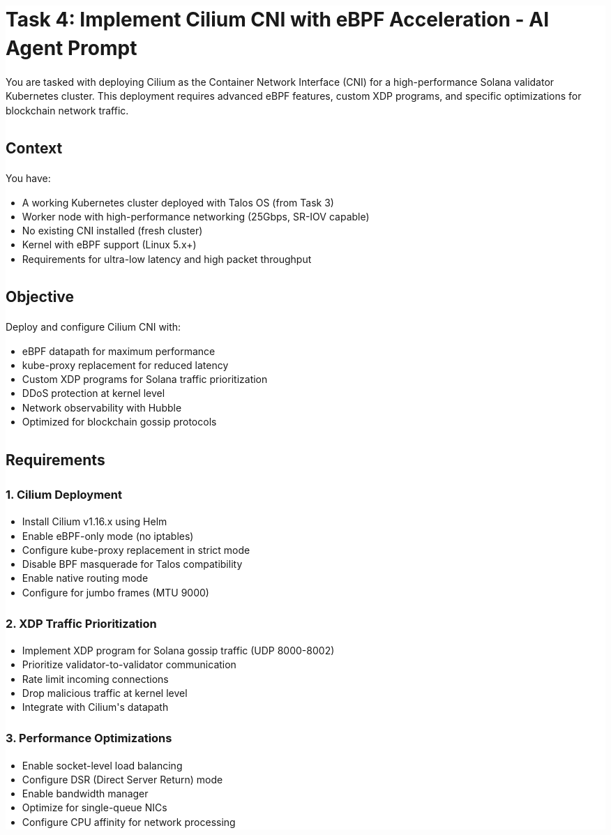 # Task 4: Implement Cilium CNI with eBPF Acceleration - AI Agent Prompt

You are tasked with deploying Cilium as the Container Network Interface (CNI) for a high-performance Solana validator Kubernetes cluster. This deployment requires advanced eBPF features, custom XDP programs, and specific optimizations for blockchain network traffic.

## Context

You have:
- A working Kubernetes cluster deployed with Talos OS (from Task 3)
- Worker node with high-performance networking (25Gbps, SR-IOV capable)
- No existing CNI installed (fresh cluster)
- Kernel with eBPF support (Linux 5.x+)
- Requirements for ultra-low latency and high packet throughput

## Objective

Deploy and configure Cilium CNI with:
- eBPF datapath for maximum performance
- kube-proxy replacement for reduced latency
- Custom XDP programs for Solana traffic prioritization
- DDoS protection at kernel level
- Network observability with Hubble
- Optimized for blockchain gossip protocols

## Requirements

### 1. Cilium Deployment
- Install Cilium v1.16.x using Helm
- Enable eBPF-only mode (no iptables)
- Configure kube-proxy replacement in strict mode
- Disable BPF masquerade for Talos compatibility
- Enable native routing mode
- Configure for jumbo frames (MTU 9000)

### 2. XDP Traffic Prioritization
- Implement XDP program for Solana gossip traffic (UDP 8000-8002)
- Prioritize validator-to-validator communication
- Rate limit incoming connections
- Drop malicious traffic at kernel level
- Integrate with Cilium's datapath

### 3. Performance Optimizations
- Enable socket-level load balancing
- Configure DSR (Direct Server Return) mode
- Enable bandwidth manager
- Optimize for single-queue NICs
- Configure CPU affinity for network processing
